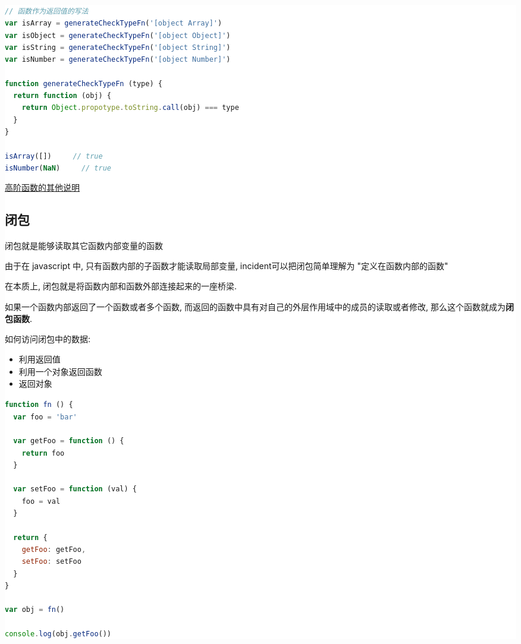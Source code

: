 ```javascript
// 函数作为返回值的写法
var isArray = generateCheckTypeFn('[object Array]')
var isObject = generateCheckTypeFn('[object Object]')
var isString = generateCheckTypeFn('[object String]')
var isNumber = generateCheckTypeFn('[object Number]')

function generateCheckTypeFn (type) {
  return function (obj) {
    return Object.propotype.toString.call(obj) === type
  }
}

isArray([])     // true
isNumber(NaN)     // true
```

[高阶函数的其他说明](http://www.cnblogs.com/laixiangran/p/5468567.html)

## 闭包

闭包就是能够读取其它函数内部变量的函数

由于在 javascript 中, 只有函数内部的子函数才能读取局部变量, incident可以把闭包简单理解为 "定义在函数内部的函数"

在本质上, 闭包就是将函数内部和函数外部连接起来的一座桥梁.

如果一个函数内部返回了一个函数或者多个函数, 而返回的函数中具有对自己的外层作用域中的成员的读取或者修改, 那么这个函数就成为**闭包函数**.

如何访问闭包中的数据:

+ 利用返回值
+ 利用一个对象返回函数
+ 返回对象

```javascript
function fn () {
  var foo = 'bar'

  var getFoo = function () {
    return foo
  }

  var setFoo = function (val) {
    foo = val
  }

  return {
    getFoo: getFoo,
    setFoo: setFoo
  }
}

var obj = fn()

console.log(obj.getFoo())

```
